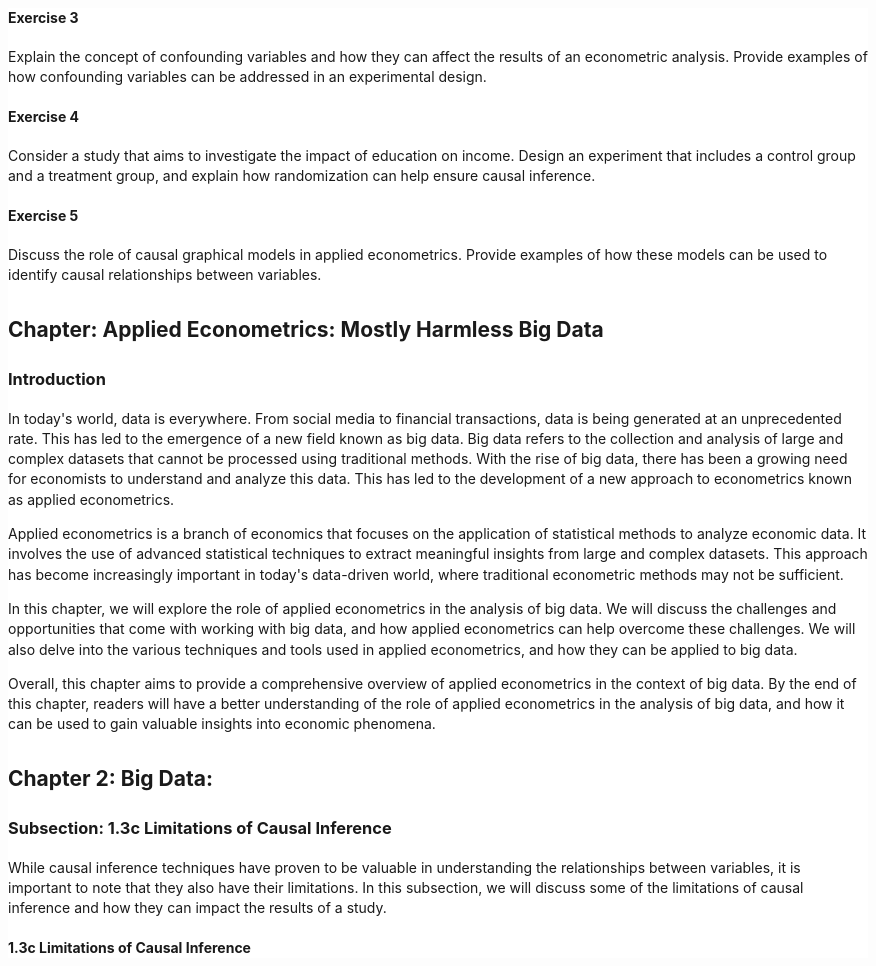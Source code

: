 #### Exercise 3
Explain the concept of confounding variables and how they can affect the results of an econometric analysis. Provide examples of how confounding variables can be addressed in an experimental design.

#### Exercise 4
Consider a study that aims to investigate the impact of education on income. Design an experiment that includes a control group and a treatment group, and explain how randomization can help ensure causal inference.

#### Exercise 5
Discuss the role of causal graphical models in applied econometrics. Provide examples of how these models can be used to identify causal relationships between variables.


## Chapter: Applied Econometrics: Mostly Harmless Big Data

### Introduction

In today's world, data is everywhere. From social media to financial transactions, data is being generated at an unprecedented rate. This has led to the emergence of a new field known as big data. Big data refers to the collection and analysis of large and complex datasets that cannot be processed using traditional methods. With the rise of big data, there has been a growing need for economists to understand and analyze this data. This has led to the development of a new approach to econometrics known as applied econometrics.

Applied econometrics is a branch of economics that focuses on the application of statistical methods to analyze economic data. It involves the use of advanced statistical techniques to extract meaningful insights from large and complex datasets. This approach has become increasingly important in today's data-driven world, where traditional econometric methods may not be sufficient.

In this chapter, we will explore the role of applied econometrics in the analysis of big data. We will discuss the challenges and opportunities that come with working with big data, and how applied econometrics can help overcome these challenges. We will also delve into the various techniques and tools used in applied econometrics, and how they can be applied to big data.

Overall, this chapter aims to provide a comprehensive overview of applied econometrics in the context of big data. By the end of this chapter, readers will have a better understanding of the role of applied econometrics in the analysis of big data, and how it can be used to gain valuable insights into economic phenomena. 


## Chapter 2: Big Data:




### Subsection: 1.3c Limitations of Causal Inference

While causal inference techniques have proven to be valuable in understanding the relationships between variables, it is important to note that they also have their limitations. In this subsection, we will discuss some of the limitations of causal inference and how they can impact the results of a study.

#### 1.3c Limitations of Causal Inference
